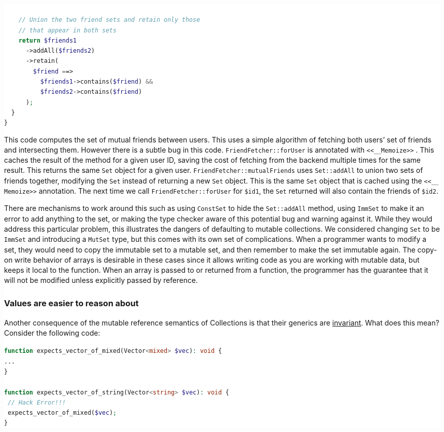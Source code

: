 ```php

    // Union the two friend sets and retain only those
    // that appear in both sets
    return $friends1
      ->addAll($friends2)
      ->retain(
        $friend ==>
          $friends1->contains($friend) &&
          $friends2->contains($friend)
      );
  }
}
```


This code computes the set of mutual friends between users. This uses a simple algorithm of fetching both users’ set of friends and intersecting them. However there is a subtle bug in this code. `FriendFetcher::forUser` is annotated with `<<__Memoize>>` . This caches the result of the method for a given user ID, saving the cost of fetching from the backend multiple times for the same result. This returns the same `Set` object for a given user. `FriendFetcher::mutualFriends` uses `Set::addAll` to union two sets of friends together, modifying the `Set` instead of returning a new `Set` object. This is the same `Set` object that is cached using the `<<__Memoize>>` annotation. The next time we call `FriendFetcher::forUser` for `$id1`, the `Set` returned will also contain the friends of `$id2`.

There are mechanisms to work around this such as using `ConstSet` to hide the `Set::addAll` method, using `ImmSet` to make it an error to add anything to the set, or making the type checker aware of this potential bug and warning against it. While they would address this particular problem, this illustrates the dangers of defaulting to mutable collections. We considered changing `Set` to be `ImmSet` and introducing a `MutSet` type, but this comes with its own set of complications. When a programmer wants to modify a set, they would need to copy the immutable set to a mutable set, and then remember to make the set immutable again. The copy-on write behavior of arrays is desirable in these cases since it allows writing code as you are working with mutable data, but keeps it local to the function. When an array is passed to or returned from a function, the programmer has the guarantee that it will not be modified unless explicitly passed by reference.


### Values are easier to reason about


Another consequence of the mutable reference semantics of Collections is that their generics are [invariant](https://en.wikipedia.org/wiki/Covariance_and_contravariance_(computer_science)). What does this mean? Consider the following code:

```php
function expects_vector_of_mixed(Vector<mixed> $vec): void {
...
}

function expects_vector_of_string(Vector<string> $vec): void {
 // Hack Error!!!
 expects_vector_of_mixed($vec);
}
```
